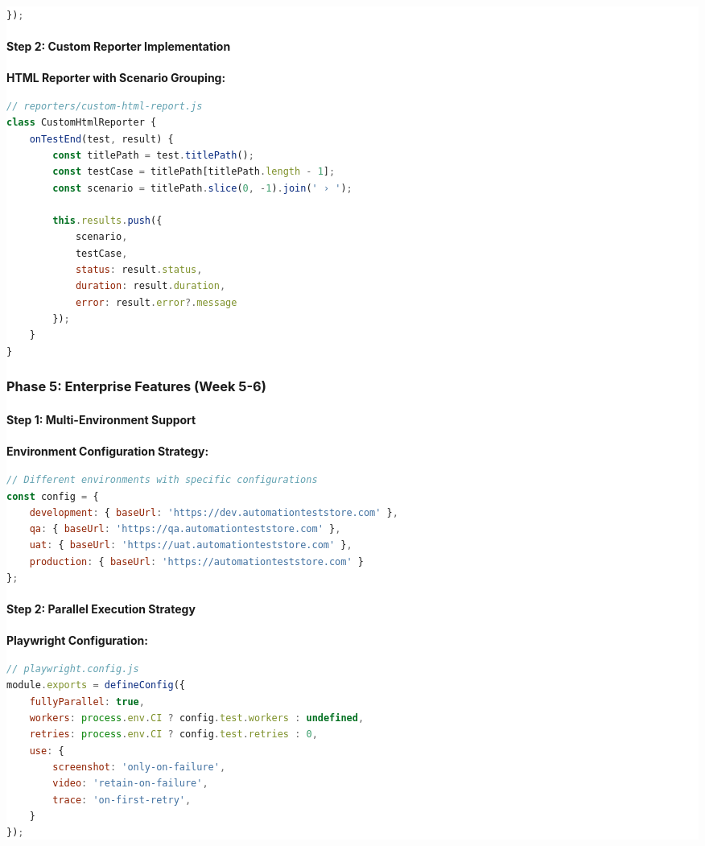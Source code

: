 ```javascript
});
```

#### Step 2: Custom Reporter Implementation
**HTML Reporter with Scenario Grouping:**
```javascript
// reporters/custom-html-report.js
class CustomHtmlReporter {
    onTestEnd(test, result) {
        const titlePath = test.titlePath();
        const testCase = titlePath[titlePath.length - 1];
        const scenario = titlePath.slice(0, -1).join(' › ');
        
        this.results.push({
            scenario,
            testCase,
            status: result.status,
            duration: result.duration,
            error: result.error?.message
        });
    }
}
```

### Phase 5: Enterprise Features (Week 5-6)

#### Step 1: Multi-Environment Support
**Environment Configuration Strategy:**
```javascript
// Different environments with specific configurations
const config = {
    development: { baseUrl: 'https://dev.automationteststore.com' },
    qa: { baseUrl: 'https://qa.automationteststore.com' },
    uat: { baseUrl: 'https://uat.automationteststore.com' },
    production: { baseUrl: 'https://automationteststore.com' }
};
```

#### Step 2: Parallel Execution Strategy
**Playwright Configuration:**
```javascript
// playwright.config.js
module.exports = defineConfig({
    fullyParallel: true,
    workers: process.env.CI ? config.test.workers : undefined,
    retries: process.env.CI ? config.test.retries : 0,
    use: {
        screenshot: 'only-on-failure',
        video: 'retain-on-failure',
        trace: 'on-first-retry',
    }
});
```
